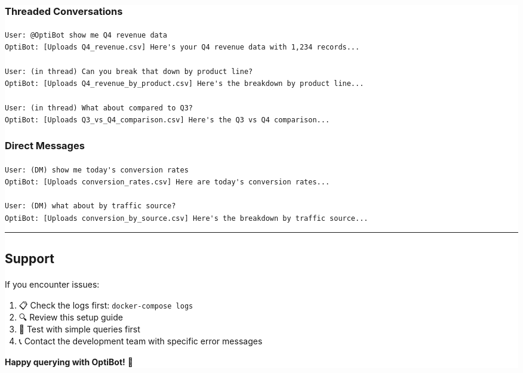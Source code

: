 ### Threaded Conversations
```
User: @OptiBot show me Q4 revenue data
OptiBot: [Uploads Q4_revenue.csv] Here's your Q4 revenue data with 1,234 records...

User: (in thread) Can you break that down by product line?
OptiBot: [Uploads Q4_revenue_by_product.csv] Here's the breakdown by product line...

User: (in thread) What about compared to Q3?
OptiBot: [Uploads Q3_vs_Q4_comparison.csv] Here's the Q3 vs Q4 comparison...
```

### Direct Messages
```
User: (DM) show me today's conversion rates
OptiBot: [Uploads conversion_rates.csv] Here are today's conversion rates...

User: (DM) what about by traffic source?  
OptiBot: [Uploads conversion_by_source.csv] Here's the breakdown by traffic source...
```

---

## Support

If you encounter issues:

1. 📋 Check the logs first: `docker-compose logs`
2. 🔍 Review this setup guide
3. 🧪 Test with simple queries first
4. 📞 Contact the development team with specific error messages

**Happy querying with OptiBot!** 🚀